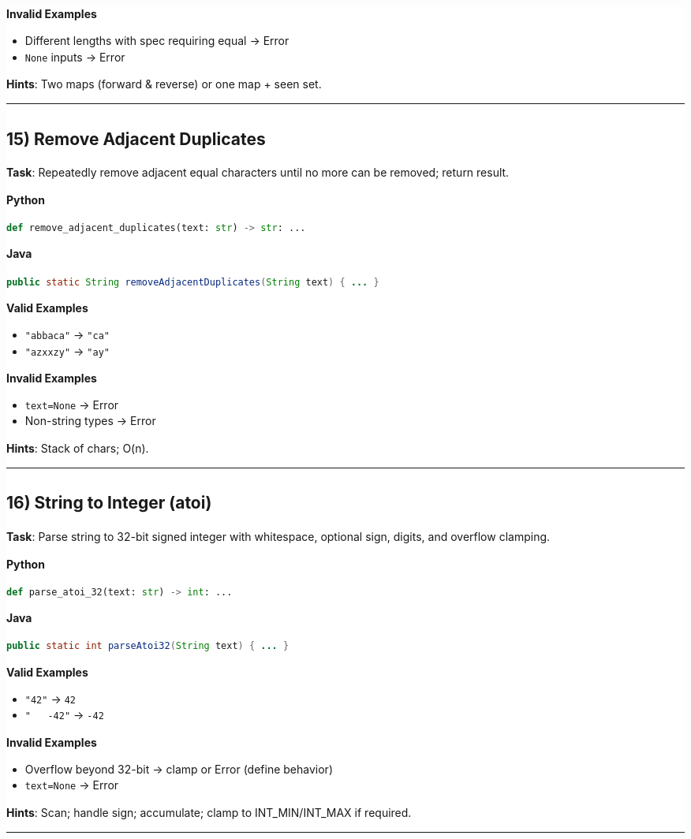 **Invalid Examples**  
- Different lengths with spec requiring equal → Error  
- `None` inputs → Error

**Hints**: Two maps (forward & reverse) or one map + seen set.

---

## 15) Remove Adjacent Duplicates

**Task**: Repeatedly remove adjacent equal characters until no more can be removed; return result.

**Python**
```python
def remove_adjacent_duplicates(text: str) -> str: ...
```

**Java**
```java
public static String removeAdjacentDuplicates(String text) { ... }
```

**Valid Examples**  
- `"abbaca"` → `"ca"`  
- `"azxxzy"` → `"ay"`

**Invalid Examples**  
- `text=None` → Error  
- Non-string types → Error

**Hints**: Stack of chars; O(n).

---

## 16) String to Integer (atoi)

**Task**: Parse string to 32-bit signed integer with whitespace, optional sign, digits, and overflow clamping.

**Python**
```python
def parse_atoi_32(text: str) -> int: ...
```

**Java**
```java
public static int parseAtoi32(String text) { ... }
```

**Valid Examples**  
- `"42"` → `42`  
- `"   -42"` → `-42`

**Invalid Examples**  
- Overflow beyond 32-bit → clamp or Error (define behavior)  
- `text=None` → Error

**Hints**: Scan; handle sign; accumulate; clamp to INT_MIN/INT_MAX if required.

---